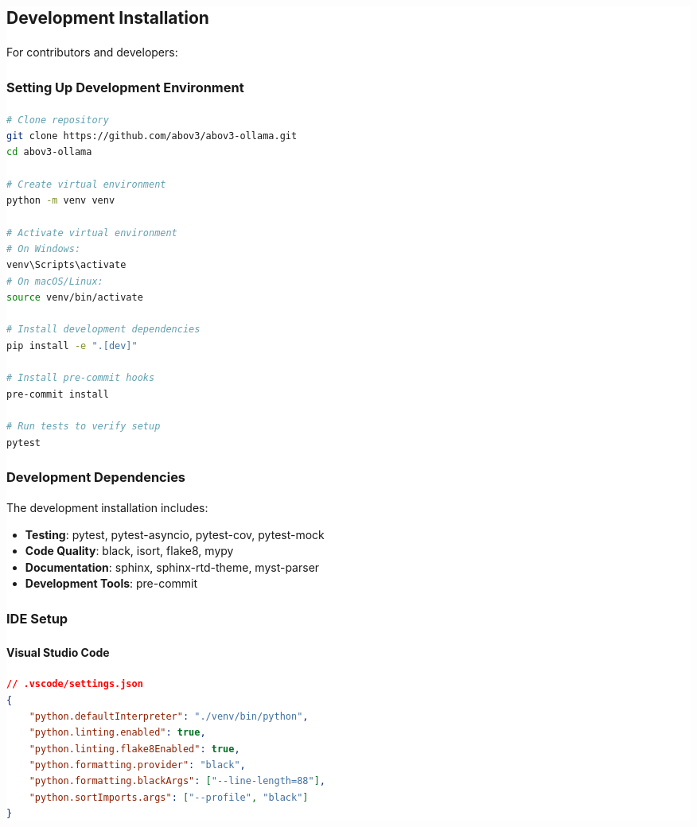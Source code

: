## Development Installation

For contributors and developers:

### Setting Up Development Environment

```bash
# Clone repository
git clone https://github.com/abov3/abov3-ollama.git
cd abov3-ollama

# Create virtual environment
python -m venv venv

# Activate virtual environment
# On Windows:
venv\Scripts\activate
# On macOS/Linux:
source venv/bin/activate

# Install development dependencies
pip install -e ".[dev]"

# Install pre-commit hooks
pre-commit install

# Run tests to verify setup
pytest
```

### Development Dependencies

The development installation includes:
- **Testing**: pytest, pytest-asyncio, pytest-cov, pytest-mock
- **Code Quality**: black, isort, flake8, mypy
- **Documentation**: sphinx, sphinx-rtd-theme, myst-parser
- **Development Tools**: pre-commit

### IDE Setup

#### Visual Studio Code

```json
// .vscode/settings.json
{
    "python.defaultInterpreter": "./venv/bin/python",
    "python.linting.enabled": true,
    "python.linting.flake8Enabled": true,
    "python.formatting.provider": "black",
    "python.formatting.blackArgs": ["--line-length=88"],
    "python.sortImports.args": ["--profile", "black"]
}
```
